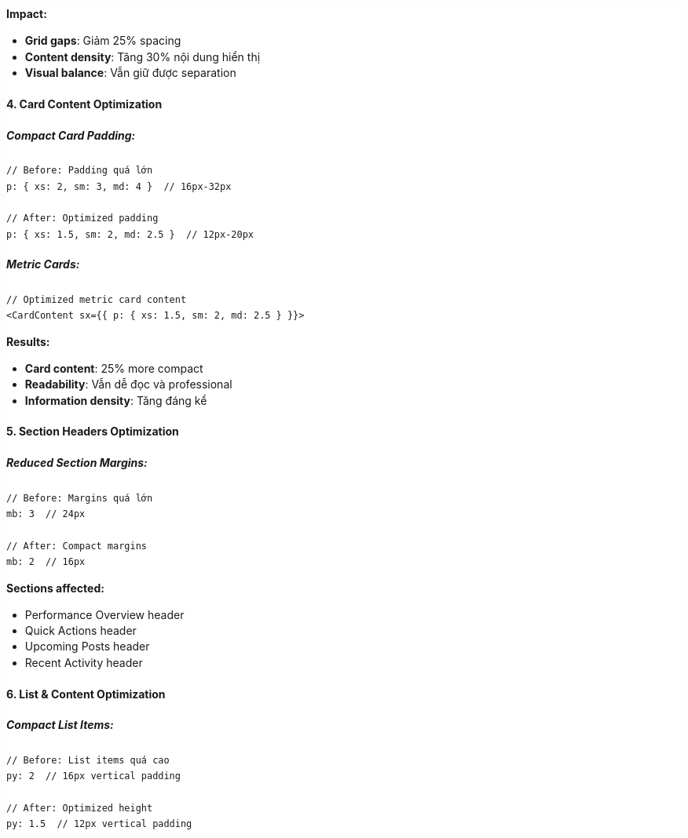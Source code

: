 **Impact:**
- **Grid gaps**: Giảm 25% spacing
- **Content density**: Tăng 30% nội dung hiển thị
- **Visual balance**: Vẫn giữ được separation

#### **4. Card Content Optimization**

##### **Compact Card Padding:**
```tsx
// Before: Padding quá lớn
p: { xs: 2, sm: 3, md: 4 }  // 16px-32px

// After: Optimized padding
p: { xs: 1.5, sm: 2, md: 2.5 }  // 12px-20px
```

##### **Metric Cards:**
```tsx
// Optimized metric card content
<CardContent sx={{ p: { xs: 1.5, sm: 2, md: 2.5 } }}>
```

**Results:**
- **Card content**: 25% more compact
- **Readability**: Vẫn dễ đọc và professional
- **Information density**: Tăng đáng kể

#### **5. Section Headers Optimization**

##### **Reduced Section Margins:**
```tsx
// Before: Margins quá lớn
mb: 3  // 24px

// After: Compact margins
mb: 2  // 16px
```

**Sections affected:**
- Performance Overview header
- Quick Actions header
- Upcoming Posts header
- Recent Activity header

#### **6. List & Content Optimization**

##### **Compact List Items:**
```tsx
// Before: List items quá cao
py: 2  // 16px vertical padding

// After: Optimized height
py: 1.5  // 12px vertical padding
```
